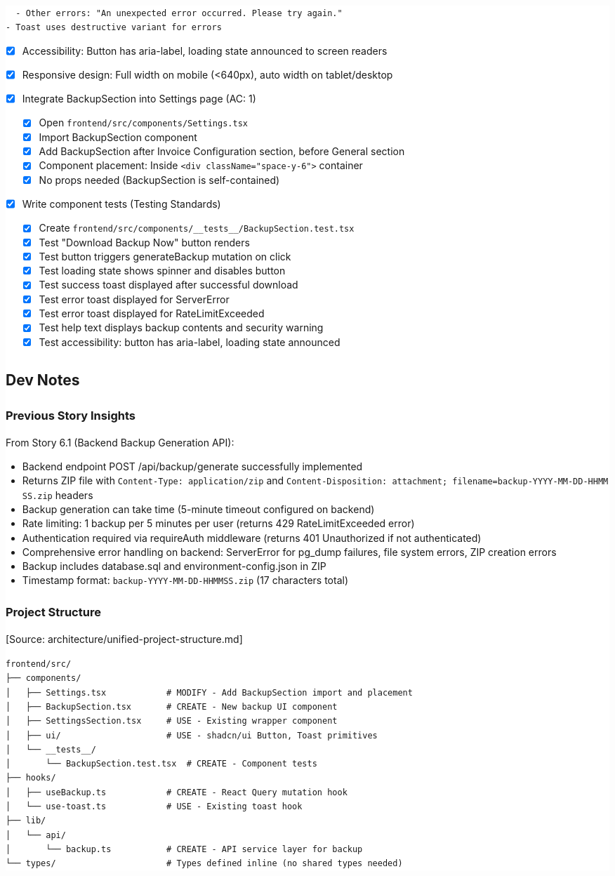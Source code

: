       - Other errors: "An unexpected error occurred. Please try again."
    - Toast uses destructive variant for errors
  - [x] Accessibility: Button has aria-label, loading state announced to screen readers
  - [x] Responsive design: Full width on mobile (<640px), auto width on tablet/desktop

- [x] Integrate BackupSection into Settings page (AC: 1)
  - [x] Open `frontend/src/components/Settings.tsx`
  - [x] Import BackupSection component
  - [x] Add BackupSection after Invoice Configuration section, before General section
  - [x] Component placement: Inside `<div className="space-y-6">` container
  - [x] No props needed (BackupSection is self-contained)

- [x] Write component tests (Testing Standards)
  - [x] Create `frontend/src/components/__tests__/BackupSection.test.tsx`
  - [x] Test "Download Backup Now" button renders
  - [x] Test button triggers generateBackup mutation on click
  - [x] Test loading state shows spinner and disables button
  - [x] Test success toast displayed after successful download
  - [x] Test error toast displayed for ServerError
  - [x] Test error toast displayed for RateLimitExceeded
  - [x] Test help text displays backup contents and security warning
  - [x] Test accessibility: button has aria-label, loading state announced

## Dev Notes

### Previous Story Insights

From Story 6.1 (Backend Backup Generation API):
- Backend endpoint POST /api/backup/generate successfully implemented
- Returns ZIP file with `Content-Type: application/zip` and `Content-Disposition: attachment; filename=backup-YYYY-MM-DD-HHMMSS.zip` headers
- Backup generation can take time (5-minute timeout configured on backend)
- Rate limiting: 1 backup per 5 minutes per user (returns 429 RateLimitExceeded error)
- Authentication required via requireAuth middleware (returns 401 Unauthorized if not authenticated)
- Comprehensive error handling on backend: ServerError for pg_dump failures, file system errors, ZIP creation errors
- Backup includes database.sql and environment-config.json in ZIP
- Timestamp format: `backup-YYYY-MM-DD-HHMMSS.zip` (17 characters total)

### Project Structure

[Source: architecture/unified-project-structure.md]

```
frontend/src/
├── components/
│   ├── Settings.tsx            # MODIFY - Add BackupSection import and placement
│   ├── BackupSection.tsx       # CREATE - New backup UI component
│   ├── SettingsSection.tsx     # USE - Existing wrapper component
│   ├── ui/                     # USE - shadcn/ui Button, Toast primitives
│   └── __tests__/
│       └── BackupSection.test.tsx  # CREATE - Component tests
├── hooks/
│   ├── useBackup.ts            # CREATE - React Query mutation hook
│   └── use-toast.ts            # USE - Existing toast hook
├── lib/
│   └── api/
│       └── backup.ts           # CREATE - API service layer for backup
└── types/                      # Types defined inline (no shared types needed)
```
